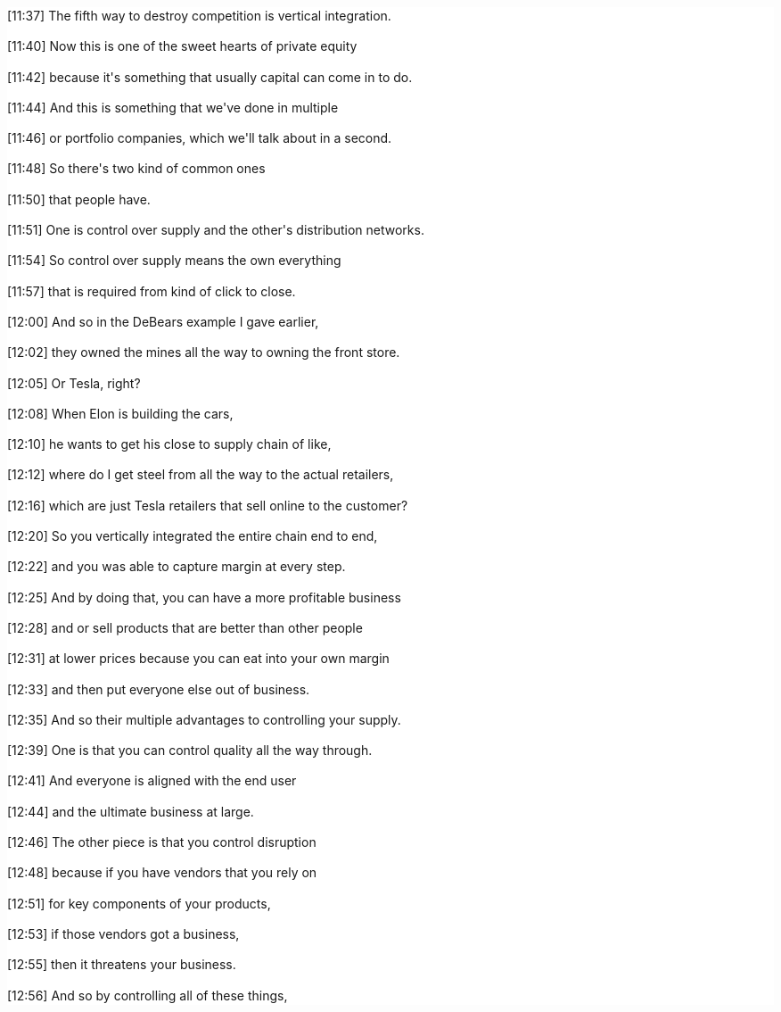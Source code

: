 [11:37] The fifth way to destroy competition is vertical integration.

[11:40] Now this is one of the sweet hearts of private equity

[11:42] because it's something that usually capital can come in to do.

[11:44] And this is something that we've done in multiple

[11:46] or portfolio companies, which we'll talk about in a second.

[11:48] So there's two kind of common ones

[11:50] that people have.

[11:51] One is control over supply and the other's distribution networks.

[11:54] So control over supply means the own everything

[11:57] that is required from kind of click to close.

[12:00] And so in the DeBears example I gave earlier,

[12:02] they owned the mines all the way to owning the front store.

[12:05] Or Tesla, right?

[12:08] When Elon is building the cars,

[12:10] he wants to get his close to supply chain of like,

[12:12] where do I get steel from all the way to the actual retailers,

[12:16] which are just Tesla retailers that sell online to the customer?

[12:20] So you vertically integrated the entire chain end to end,

[12:22] and you was able to capture margin at every step.

[12:25] And by doing that, you can have a more profitable business

[12:28] and or sell products that are better than other people

[12:31] at lower prices because you can eat into your own margin

[12:33] and then put everyone else out of business.

[12:35] And so their multiple advantages to controlling your supply.

[12:39] One is that you can control quality all the way through.

[12:41] And everyone is aligned with the end user

[12:44] and the ultimate business at large.

[12:46] The other piece is that you control disruption

[12:48] because if you have vendors that you rely on

[12:51] for key components of your products,

[12:53] if those vendors got a business,

[12:55] then it threatens your business.

[12:56] And so by controlling all of these things,
